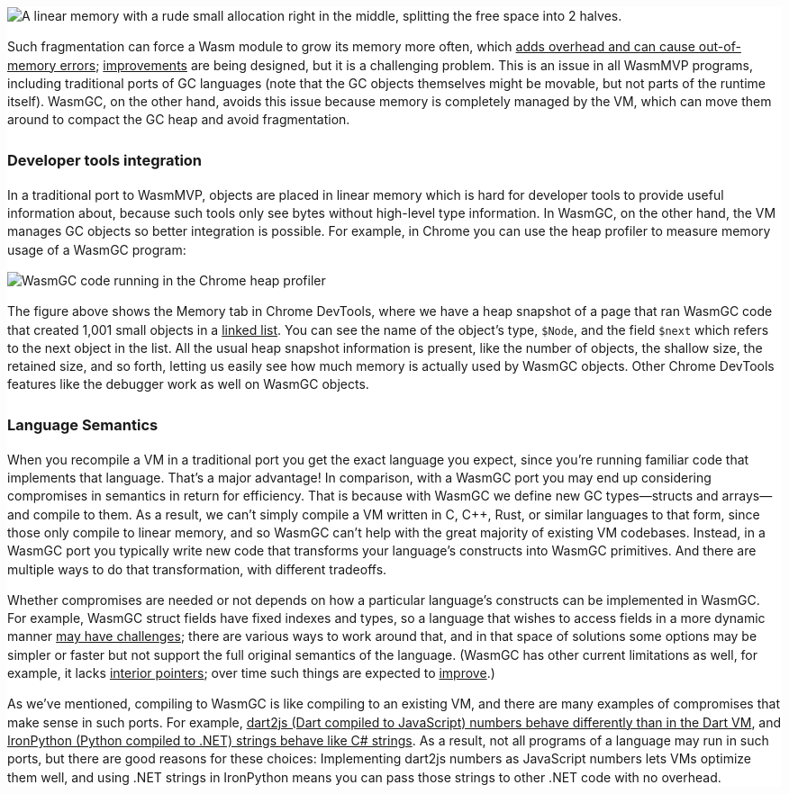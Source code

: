 
![](/_img/wasm-gc-porting/fragment1.svg "A linear memory with a rude small allocation right in the middle, splitting the free space into 2 halves.")

Such fragmentation can force a Wasm module to grow its memory more often, which [adds overhead and can cause out-of-memory errors](https://github.com/WebAssembly/design/issues/1397); [improvements](https://github.com/WebAssembly/design/issues/1439) are being designed, but it is a challenging problem. This is an issue in all WasmMVP programs, including traditional ports of GC languages (note that the GC objects themselves might be movable, but not parts of the runtime itself). WasmGC, on the other hand, avoids this issue because memory is completely managed by the VM, which can move them around to compact the GC heap and avoid fragmentation.

### Developer tools integration

In a traditional port to WasmMVP, objects are placed in linear memory which is hard for developer tools to provide useful information about, because such tools only see bytes without high-level type information. In WasmGC, on the other hand, the VM manages GC objects so better integration is possible. For example, in Chrome you can use the heap profiler to measure memory usage of a WasmGC program:


![WasmGC code running in the Chrome heap profiler](/_img/wasm-gc-porting/devtools.png)

The figure above shows the Memory tab in Chrome DevTools, where we have a heap snapshot of a page that ran WasmGC code that created 1,001 small objects in a [linked list](https://gist.github.com/kripken/5cd3e18b6de41c559d590e44252eafff). You can see the name of the object’s type, `$Node`, and the field `$next` which refers to the next object in the list. All the usual heap snapshot information is present, like the number of objects, the shallow size, the retained size, and so forth, letting us easily see how much memory is actually used by WasmGC objects. Other Chrome DevTools features like the debugger work as well on WasmGC objects.

### Language Semantics

When you recompile a VM in a traditional port you get the exact language you expect, since you’re running familiar code that implements that language. That’s a major advantage! In comparison, with a WasmGC port you may end up considering compromises in semantics in return for efficiency. That is because with WasmGC we define new GC types—structs and arrays—and compile to them. As a result, we can’t simply compile a VM written in C, C++, Rust, or similar languages to that form, since those only compile to linear memory, and so WasmGC can’t help with the great majority of existing VM codebases. Instead, in a WasmGC port you typically write new code that transforms your language’s constructs into WasmGC primitives. And there are multiple ways to do that transformation, with different tradeoffs.

Whether compromises are needed or not depends on how a particular language’s constructs can be implemented in WasmGC. For example, WasmGC struct fields have fixed indexes and types, so a language that wishes to access fields in a more dynamic manner [may have challenges](https://github.com/WebAssembly/gc/issues/397); there are various ways to work around that, and in that space of solutions some options may be simpler or faster but not support the full original semantics of the language. (WasmGC has other current limitations as well, for example, it lacks [interior pointers](https://go.dev/blog/ismmkeynote); over time such things are expected to [improve](https://github.com/WebAssembly/gc/blob/main/proposals/gc/Post-MVP.md).)

As we’ve mentioned, compiling to WasmGC is like compiling to an existing VM, and there are many examples of compromises that make sense in such ports. For example, [dart2js (Dart compiled to JavaScript) numbers behave differently than in the Dart VM](https://dart.dev/guides/language/numbers), and [IronPython (Python compiled to .NET) strings behave like C# strings](https://nedbatchelder.com/blog/201703/ironpython_is_weird.html). As a result, not all programs of a language may run in such ports, but there are good reasons for these choices: Implementing dart2js numbers as JavaScript numbers lets VMs optimize them well, and using .NET strings in IronPython means you can pass those strings to other .NET code with no overhead.
